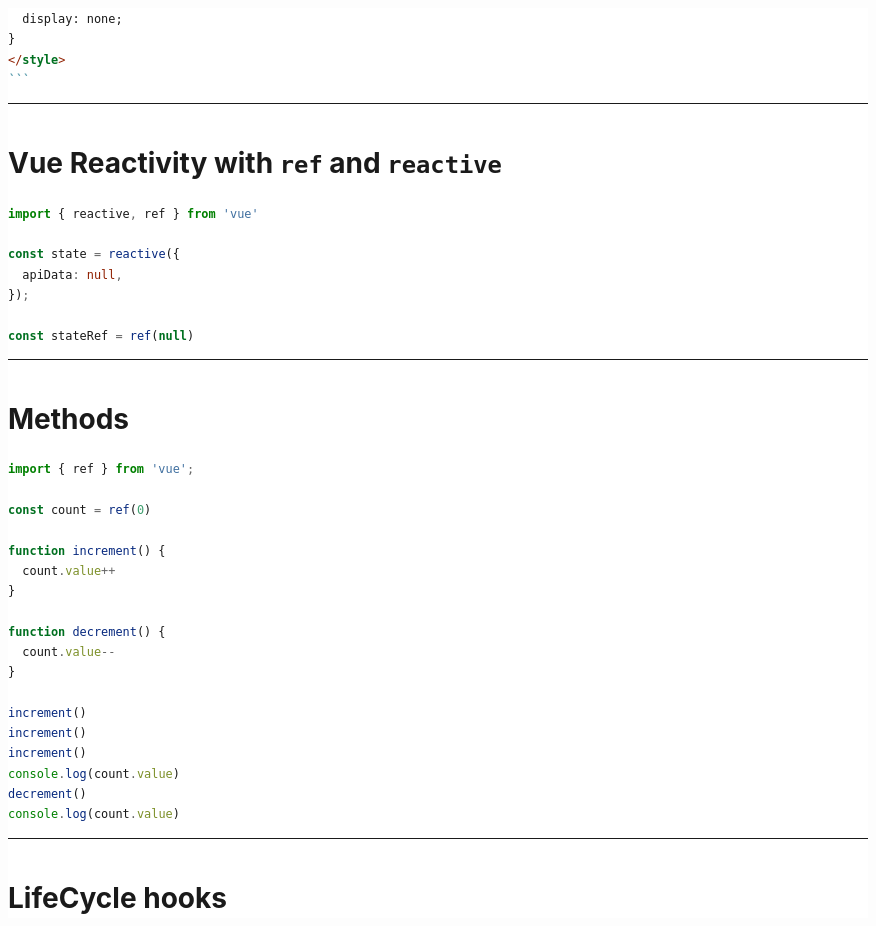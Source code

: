 ````md magic-move
  display: none;
}
</style>
```

````

---

# Vue Reactivity with `ref` and `reactive`

```ts twoslash
import { reactive, ref } from 'vue'

const state = reactive({
  apiData: null,
});

const stateRef = ref(null)
```

---

# Methods

```ts {monaco-run} {autorun: false}
import { ref } from 'vue';

const count = ref(0)

function increment() {
  count.value++
}

function decrement() {
  count.value--
}

increment()
increment()
increment()
console.log(count.value)
decrement()
console.log(count.value)
```

---

# LifeCycle hooks
